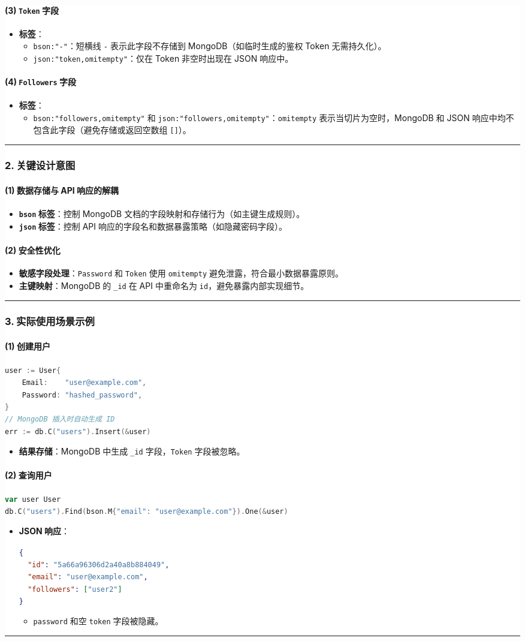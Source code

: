 #### **(3) `Token` 字段**
- **标签**：
    - `bson:"-"`：短横线 `-` 表示此字段不存储到 MongoDB（如临时生成的鉴权 Token 无需持久化）。
    - `json:"token,omitempty"`：仅在 Token 非空时出现在 JSON 响应中。

#### **(4) `Followers` 字段**
- **标签**：
    - `bson:"followers,omitempty"` 和 `json:"followers,omitempty"`：`omitempty` 表示当切片为空时，MongoDB 和 JSON 响应中均不包含此字段（避免存储或返回空数组 `[]`）。

---

### **2. 关键设计意图**
#### **(1) 数据存储与 API 响应的解耦**
- **`bson` 标签**：控制 MongoDB 文档的字段映射和存储行为（如主键生成规则）。
- **`json` 标签**：控制 API 响应的字段名和数据暴露策略（如隐藏密码字段）。

#### **(2) 安全性优化**
- **敏感字段处理**：`Password` 和 `Token` 使用 `omitempty` 避免泄露，符合最小数据暴露原则。
- **主键映射**：MongoDB 的 `_id` 在 API 中重命名为 `id`，避免暴露内部实现细节。

---

### **3. 实际使用场景示例**
#### **(1) 创建用户**
```go
user := User{
    Email:    "user@example.com",
    Password: "hashed_password",
}
// MongoDB 插入时自动生成 ID
err := db.C("users").Insert(&user)
```
- **结果存储**：MongoDB 中生成 `_id` 字段，`Token` 字段被忽略。

#### **(2) 查询用户**
```go
var user User
db.C("users").Find(bson.M{"email": "user@example.com"}).One(&user)
```
- **JSON 响应**：
  ```json
  {
    "id": "5a66a96306d2a40a8b884049",
    "email": "user@example.com",
    "followers": ["user2"]
  }
  ```
    - `password` 和空 `token` 字段被隐藏。

---
